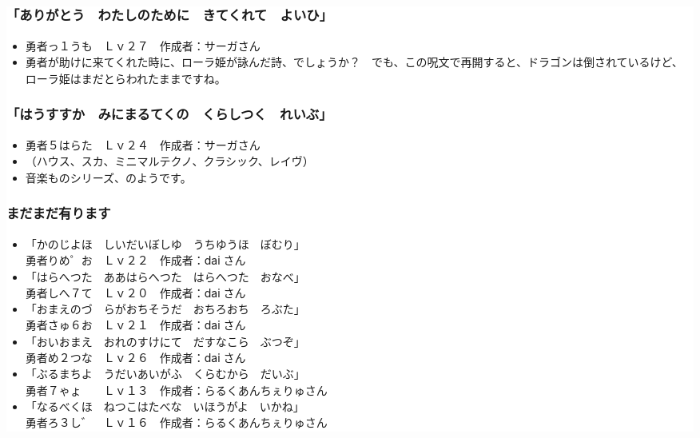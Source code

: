 ### 「ありがとう　わたしのために　きてくれて　よいひ」

* 勇者っ１うも　Ｌｖ２７　作成者：サーガさん
* 勇者が助けに来てくれた時に、ローラ姫が詠んだ詩、でしょうか？　でも、この呪文で再開すると、ドラゴンは倒されているけど、ローラ姫はまだとらわれたままですね。

### 「はうすすか　みにまるてくの　くらしつく　れいぶ」

* 勇者５はらた　Ｌｖ２４　作成者：サーガさん
* （ハウス、スカ、ミニマルテクノ、クラシック、レイヴ）　  
* 音楽ものシリーズ、のようです。

### まだまだ有ります

* 「かのじよほ　しいだいぼしゆ　うちゆうほ　ぼむり」　  
  勇者りめ゜お　Ｌｖ２２　作成者：dai さん
* 「はらへつた　ああはらへつた　はらへつた　おなべ」　  
  勇者しへ７て　Ｌｖ２０　作成者：dai さん
* 「おまえのづ　らがおちそうだ　おちろおち　ろぶた」　  
  勇者さゅ６お　Ｌｖ２１　作成者：dai さん
* 「おいおまえ　おれのすけにて　だすなこら　ぶつぞ」　  
  勇者め２つな　Ｌｖ２６　作成者：dai さん
* 「ぶるまちよ　うだいあいがふ　くらむから　だいぶ」　  
  勇者７ゃょ　　Ｌｖ１３　作成者：らるくあんちぇりゅさん
* 「なるべくほ　ねつこはたべな　いほうがよ　いかね」　  
  勇者ろ３し゛　Ｌｖ１６　作成者：らるくあんちぇりゅさん
</ul>
